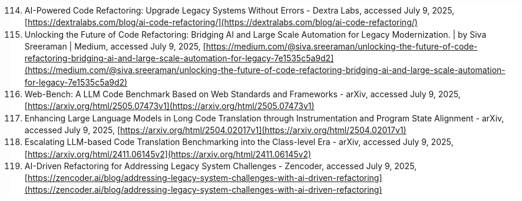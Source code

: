 114. AI-Powered Code Refactoring: Upgrade Legacy Systems Without Errors \- Dextra Labs, accessed July 9, 2025, [https://dextralabs.com/blog/ai-code-refactoring/](https://dextralabs.com/blog/ai-code-refactoring/)  
115. Unlocking the Future of Code Refactoring: Bridging AI and Large Scale Automation for Legacy Modernization. | by Siva Sreeraman | Medium, accessed July 9, 2025, [https://medium.com/@siva.sreeraman/unlocking-the-future-of-code-refactoring-bridging-ai-and-large-scale-automation-for-legacy-7e1535c5a9d2](https://medium.com/@siva.sreeraman/unlocking-the-future-of-code-refactoring-bridging-ai-and-large-scale-automation-for-legacy-7e1535c5a9d2)  
116. Web-Bench: A LLM Code Benchmark Based on Web Standards and Frameworks \- arXiv, accessed July 9, 2025, [https://arxiv.org/html/2505.07473v1](https://arxiv.org/html/2505.07473v1)  
117. Enhancing Large Language Models in Long Code Translation through Instrumentation and Program State Alignment \- arXiv, accessed July 9, 2025, [https://arxiv.org/html/2504.02017v1](https://arxiv.org/html/2504.02017v1)  
118. Escalating LLM-based Code Translation Benchmarking into the Class-level Era \- arXiv, accessed July 9, 2025, [https://arxiv.org/html/2411.06145v2](https://arxiv.org/html/2411.06145v2)  
119. AI-Driven Refactoring for Addressing Legacy System Challenges \- Zencoder, accessed July 9, 2025, [https://zencoder.ai/blog/addressing-legacy-system-challenges-with-ai-driven-refactoring](https://zencoder.ai/blog/addressing-legacy-system-challenges-with-ai-driven-refactoring)